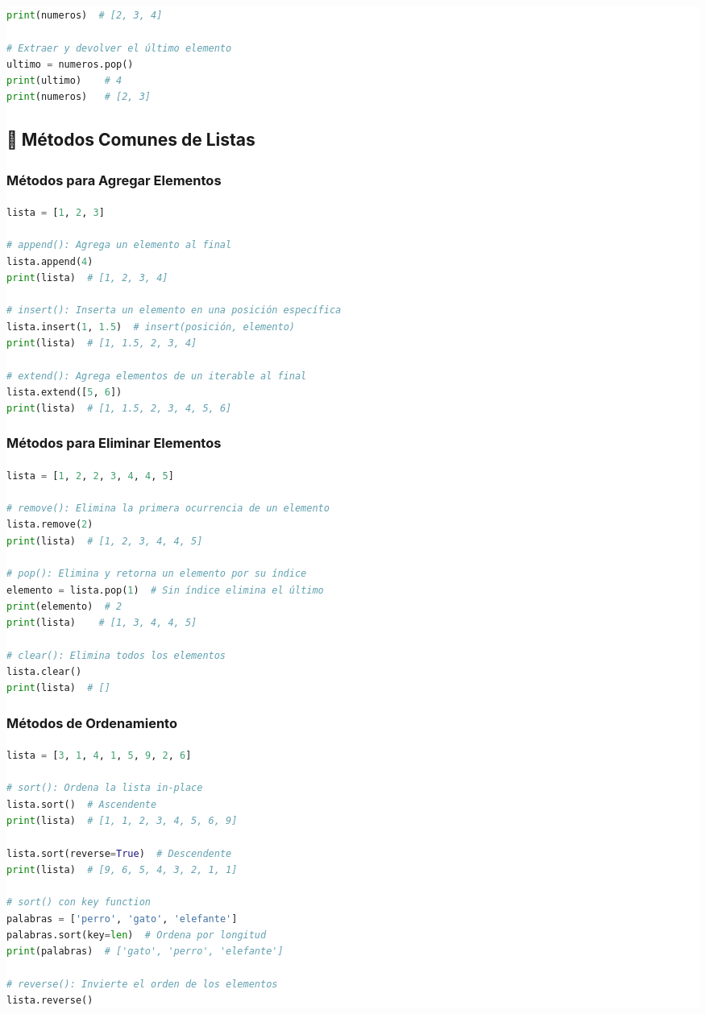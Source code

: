 ```python
print(numeros)  # [2, 3, 4]

# Extraer y devolver el último elemento
ultimo = numeros.pop()
print(ultimo)    # 4
print(numeros)   # [2, 3]
```

## 🔧 Métodos Comunes de Listas

### Métodos para Agregar Elementos
```python
lista = [1, 2, 3]

# append(): Agrega un elemento al final
lista.append(4)
print(lista)  # [1, 2, 3, 4]

# insert(): Inserta un elemento en una posición específica
lista.insert(1, 1.5)  # insert(posición, elemento)
print(lista)  # [1, 1.5, 2, 3, 4]

# extend(): Agrega elementos de un iterable al final
lista.extend([5, 6])
print(lista)  # [1, 1.5, 2, 3, 4, 5, 6]
```

### Métodos para Eliminar Elementos
```python
lista = [1, 2, 2, 3, 4, 4, 5]

# remove(): Elimina la primera ocurrencia de un elemento
lista.remove(2)
print(lista)  # [1, 2, 3, 4, 4, 5]

# pop(): Elimina y retorna un elemento por su índice
elemento = lista.pop(1)  # Sin índice elimina el último
print(elemento)  # 2
print(lista)    # [1, 3, 4, 4, 5]

# clear(): Elimina todos los elementos
lista.clear()
print(lista)  # []
```

### Métodos de Ordenamiento
```python
lista = [3, 1, 4, 1, 5, 9, 2, 6]

# sort(): Ordena la lista in-place
lista.sort()  # Ascendente
print(lista)  # [1, 1, 2, 3, 4, 5, 6, 9]

lista.sort(reverse=True)  # Descendente
print(lista)  # [9, 6, 5, 4, 3, 2, 1, 1]

# sort() con key function
palabras = ['perro', 'gato', 'elefante']
palabras.sort(key=len)  # Ordena por longitud
print(palabras)  # ['gato', 'perro', 'elefante']

# reverse(): Invierte el orden de los elementos
lista.reverse()
```